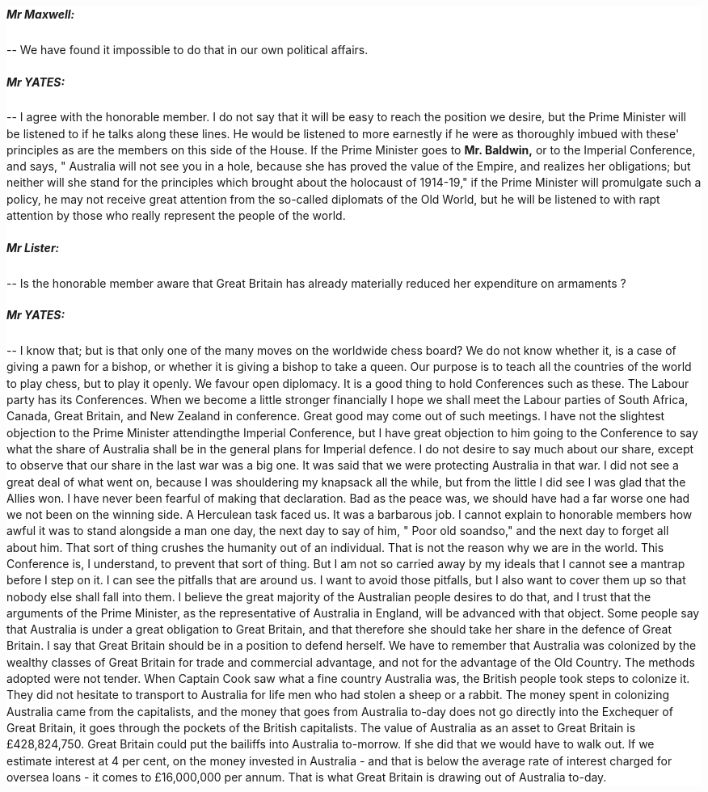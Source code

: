 ##### Mr Maxwell:

-- We have found it impossible to do that in our own political affairs. 

##### Mr YATES:

-- I agree with the honorable member. I do not say that it will be easy to reach the position we desire, but the Prime Minister will be listened to if he talks along these lines. He would be listened to more earnestly if he were as thoroughly imbued with these' principles as are the members on this side of the House. If the Prime Minister goes to  **Mr. Baldwin,**  or to the Imperial Conference, and says, " Australia will not see you in a hole, because she has proved the value of the Empire, and realizes her obligations; but neither will she stand for the principles which brought about the holocaust of 1914-19," if the Prime Minister will promulgate such a policy, he may not receive great attention from the so-called diplomats of the Old World, but he will be listened to with rapt attention by those who really represent the people of the world. 

##### Mr Lister:

-- Is the honorable member aware that Great Britain has already materially reduced her expenditure on armaments ? 

##### Mr YATES:

-- I know that; but is that only one of the many moves on the worldwide chess board? We do not know whether it, is a case of giving a pawn for a bishop, or whether it is giving a bishop to take a queen. Our purpose is to teach all the countries of the world to play chess, but to play it openly. We favour open diplomacy. It is a good thing to hold Conferences such as these. The Labour party has its Conferences. When we become a little stronger financially I hope we shall meet the Labour parties of South Africa, Canada, Great Britain, and New Zealand in conference. Great good may come out of such meetings. I have not the slightest objection to the Prime Minister attendingthe Imperial Conference, but I have great objection to him going to the Conference to say what the share of Australia shall be in the general plans for Imperial defence. I do not desire to say much about our share, except to observe that our share in the last war was a big one. It was said that we were protecting Australia in that war. I did not see a great deal of what went on, because I was shouldering my knapsack all the while, but from the little I did see I was glad that the Allies won. I have never been fearful of making that declaration. Bad as the peace was, we should have had a far worse one had we not been on the winning side. A Herculean task faced us. It was a barbarous job. I cannot explain to honorable members how awful it was to stand alongside a man one day, the next day to say of him, " Poor old soandso," and the next day to forget all about him. That sort of thing crushes the humanity out of an individual. That is not the reason why we are in the world. This Conference is, I understand, to prevent that sort of thing. But I am not so carried away by my ideals that I cannot see a mantrap before I step on it. I can see the pitfalls that are around us. I want to avoid those pitfalls, but I also want to cover them up so that nobody else shall fall into them. I believe the great majority of the Australian people desires to do that, and I trust that the arguments of the Prime Minister, as the representative of Australia in England, will be advanced with that object. Some people say that Australia is under a great obligation to Great Britain, and that therefore she should take her share in the defence of Great Britain. I say that Great Britain should be in a position to defend herself. We have to remember that Australia was colonized by the wealthy classes of Great Britain for trade and commercial advantage, and not for the advantage of the Old Country. The methods adopted were not tender. When Captain Cook saw what a fine country Australia was, the British people took steps to colonize it. They did not hesitate to transport to Australia for life men who had stolen a sheep or a rabbit. The money spent in colonizing Australia came from the capitalists, and the money that goes from Australia to-day does not go directly into the Exchequer of Great Britain, it goes through the pockets of the British capitalists. The value of Australia as an asset to Great Britain is £428,824,750. Great Britain could put the bailiffs into Australia to-morrow. If she did that we would have to walk out. If we estimate interest at 4 per cent, on the money invested in Australia - and that is below the average rate of interest charged for oversea loans - it comes to £16,000,000 per annum. That is what Great Britain is drawing out of Australia to-day. 

